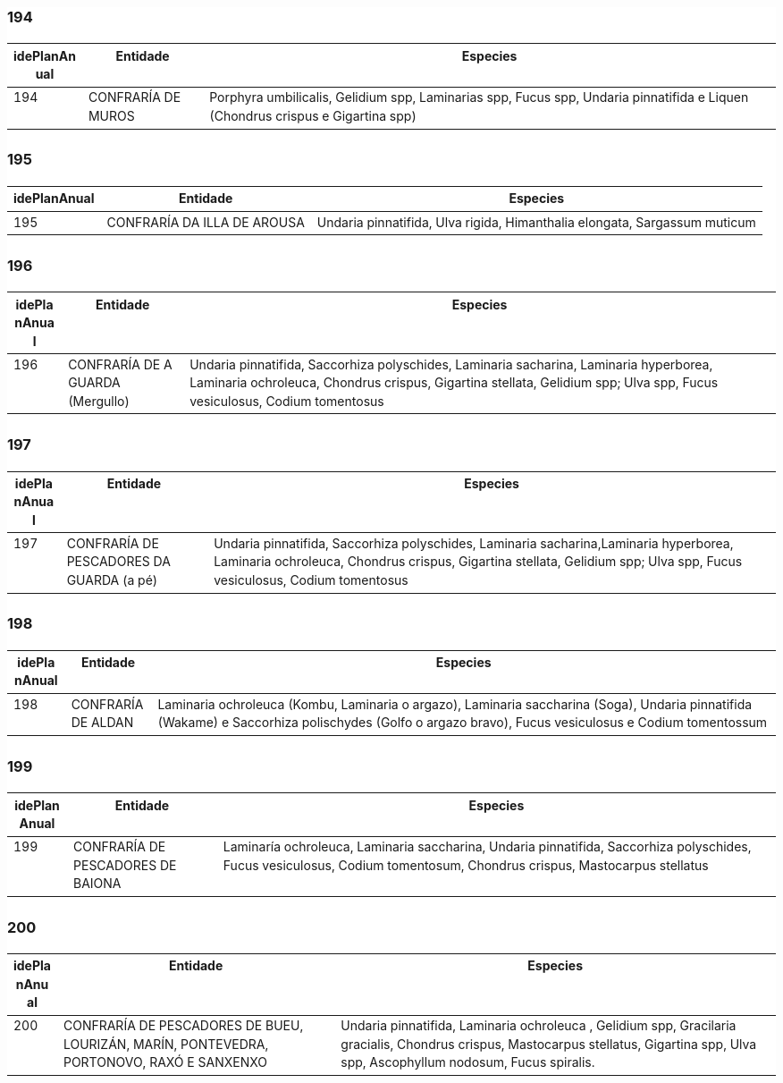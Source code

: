 

### 194

|idePlanAnual|Entidade|Especies|
|------------|--------|--------|
|194|CONFRARÍA DE MUROS|Porphyra umbilicalis, Gelidium spp, Laminarias spp, Fucus spp, Undaria pinnatifida e Liquen (Chondrus crispus e Gigartina spp)|



### 195

|idePlanAnual|Entidade|Especies|
|------------|--------|--------|
|195|CONFRARÍA DA ILLA DE AROUSA|Undaria pinnatifida, Ulva rigida, Himanthalia elongata, Sargassum muticum|



### 196

|idePlanAnual|Entidade|Especies|
|------------|--------|--------|
|196|CONFRARÍA DE A GUARDA (Mergullo)|Undaria pinnatifida, Saccorhiza polyschides, Laminaria sacharina, Laminaria hyperborea, Laminaria ochroleuca, Chondrus crispus, Gigartina stellata, Gelidium spp; Ulva spp, Fucus vesiculosus, Codium tomentosus|



### 197

|idePlanAnual|Entidade|Especies|
|------------|--------|--------|
|197|CONFRARÍA DE PESCADORES DA GUARDA (a pé)|Undaria pinnatifida, Saccorhiza polyschides, Laminaria sacharina,Laminaria hyperborea, Laminaria ochroleuca, Chondrus crispus, Gigartina stellata, Gelidium spp; Ulva spp, Fucus vesiculosus, Codium tomentosus|



### 198

|idePlanAnual|Entidade|Especies|
|------------|--------|--------|
|198|CONFRARÍA DE ALDAN|Laminaria ochroleuca (Kombu, Laminaria o argazo), Laminaria saccharina (Soga), Undaria pinnatifida (Wakame) e Saccorhiza polischydes (Golfo o argazo bravo), Fucus vesiculosus e Codium tomentossum|



### 199

|idePlanAnual|Entidade|Especies|
|------------|--------|--------|
|199|CONFRARÍA DE PESCADORES DE BAIONA|Laminaría ochroleuca, Laminaria saccharina, Undaria pinnatifida, Saccorhiza polyschides, Fucus vesiculosus, Codium tomentosum, Chondrus crispus, Mastocarpus stellatus|



### 200

|idePlanAnual|Entidade|Especies|
|------------|--------|--------|
|200|CONFRARÍA DE PESCADORES DE BUEU, LOURIZÁN, MARÍN, PONTEVEDRA, PORTONOVO, RAXÓ E SANXENXO|Undaria pinnatifida, Laminaria ochroleuca , Gelidium spp, Gracilaria gracialis, Chondrus crispus, Mastocarpus stellatus, Gigartina spp, Ulva spp, Ascophyllum nodosum, Fucus spiralis.|
